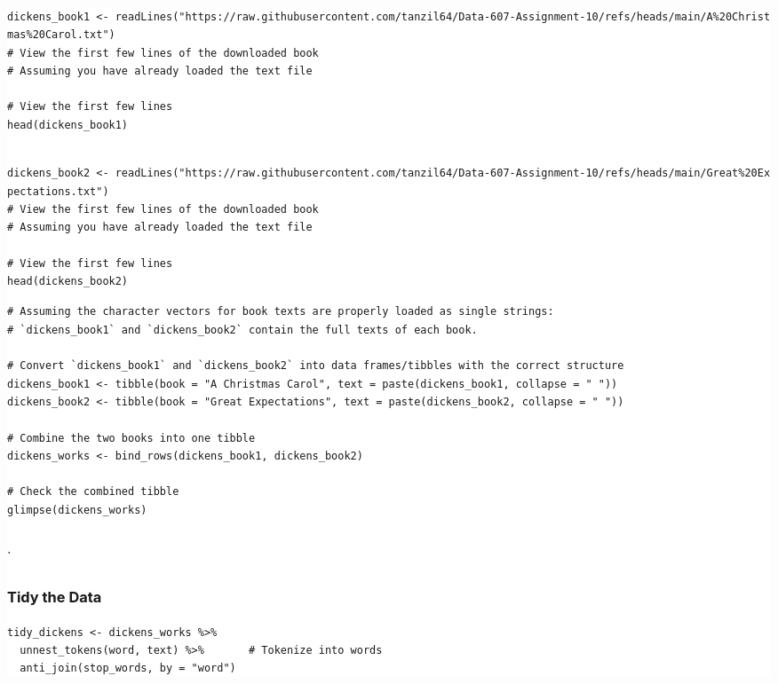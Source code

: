 ```{r}
dickens_book1 <- readLines("https://raw.githubusercontent.com/tanzil64/Data-607-Assignment-10/refs/heads/main/A%20Christmas%20Carol.txt")
# View the first few lines of the downloaded book
# Assuming you have already loaded the text file

# View the first few lines
head(dickens_book1)
```




```{r}

dickens_book2 <- readLines("https://raw.githubusercontent.com/tanzil64/Data-607-Assignment-10/refs/heads/main/Great%20Expectations.txt")
# View the first few lines of the downloaded book
# Assuming you have already loaded the text file

# View the first few lines
head(dickens_book2)
```




```{r}
# Assuming the character vectors for book texts are properly loaded as single strings:
# `dickens_book1` and `dickens_book2` contain the full texts of each book.

# Convert `dickens_book1` and `dickens_book2` into data frames/tibbles with the correct structure
dickens_book1 <- tibble(book = "A Christmas Carol", text = paste(dickens_book1, collapse = " "))
dickens_book2 <- tibble(book = "Great Expectations", text = paste(dickens_book2, collapse = " "))

# Combine the two books into one tibble
dickens_works <- bind_rows(dickens_book1, dickens_book2)

# Check the combined tibble
glimpse(dickens_works)


```
`







### Tidy the Data

```{r}
tidy_dickens <- dickens_works %>%
  unnest_tokens(word, text) %>%       # Tokenize into words
  anti_join(stop_words, by = "word") 
```

